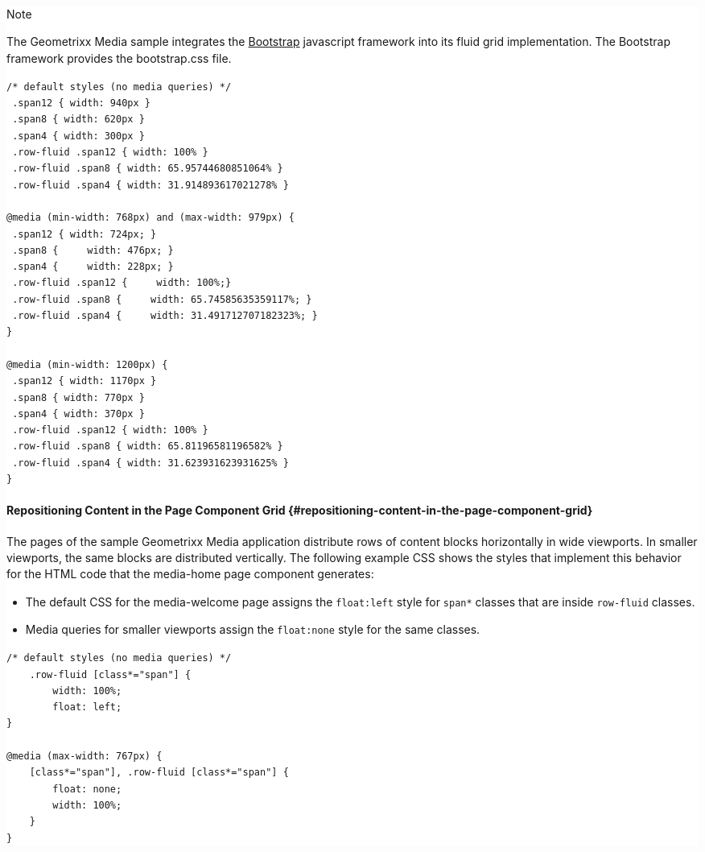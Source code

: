 >[!NOTE]
>
>The Geometrixx Media sample integrates the [Bootstrap](https://twitter.github.com/bootstrap/javascript.html) javascript framework into its fluid grid implementation. The Bootstrap framework provides the bootstrap.css file.

```xml
/* default styles (no media queries) */
 .span12 { width: 940px }
 .span8 { width: 620px }
 .span4 { width: 300px }
 .row-fluid .span12 { width: 100% }
 .row-fluid .span8 { width: 65.95744680851064% }
 .row-fluid .span4 { width: 31.914893617021278% }

@media (min-width: 768px) and (max-width: 979px) {
 .span12 { width: 724px; }
 .span8 {     width: 476px; }
 .span4 {     width: 228px; }
 .row-fluid .span12 {     width: 100%;}
 .row-fluid .span8 {     width: 65.74585635359117%; }
 .row-fluid .span4 {     width: 31.491712707182323%; }
}

@media (min-width: 1200px) {  
 .span12 { width: 1170px }
 .span8 { width: 770px } 
 .span4 { width: 370px } 
 .row-fluid .span12 { width: 100% } 
 .row-fluid .span8 { width: 65.81196581196582% } 
 .row-fluid .span4 { width: 31.623931623931625% }
}
```

#### Repositioning Content in the Page Component Grid {#repositioning-content-in-the-page-component-grid}

The pages of the sample Geometrixx Media application distribute rows of content blocks horizontally in wide viewports. In smaller viewports, the same blocks are distributed vertically. The following example CSS shows the styles that implement this behavior for the HTML code that the media-home page component generates:

* The default CSS for the media-welcome page assigns the `float:left` style for `span*` classes that are inside `row-fluid` classes.

* Media queries for smaller viewports assign the `float:none` style for the same classes.

```xml
/* default styles (no media queries) */
    .row-fluid [class*="span"] {
        width: 100%;
        float: left;
}

@media (max-width: 767px) {
    [class*="span"], .row-fluid [class*="span"] {
        float: none;
        width: 100%;
    }
}
```
